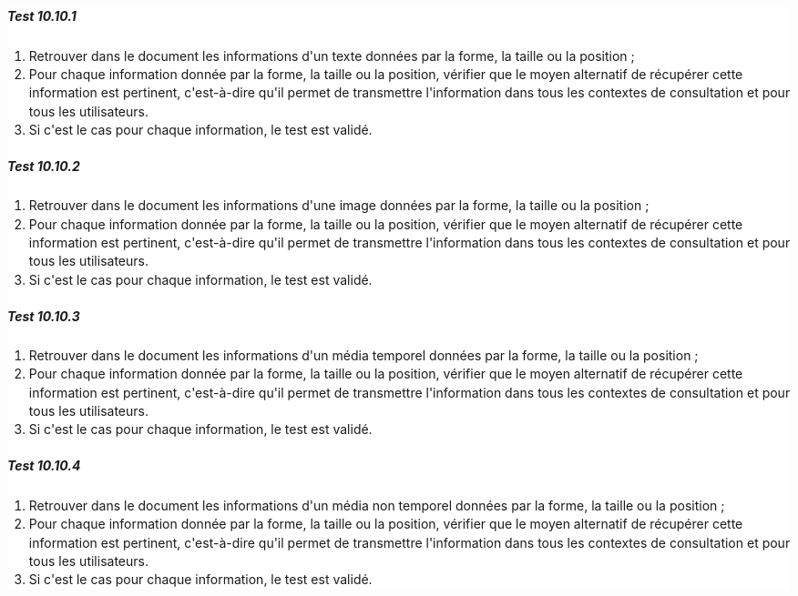 ##### Test 10.10.1

1. Retrouver dans le document les informations d'un texte données par la forme, la taille ou la position ;
2. Pour chaque information donnée par la forme, la taille ou la position, vérifier que le moyen alternatif de récupérer cette information est pertinent, c'est-à-dire qu'il permet de transmettre l'information dans tous les contextes de consultation et pour tous les utilisateurs.
3. Si c'est le cas pour chaque information, le test est validé.

##### Test 10.10.2

1. Retrouver dans le document les informations d'une image données par la forme, la taille ou la position ;
2. Pour chaque information donnée par la forme, la taille ou la position, vérifier que le moyen alternatif de récupérer cette information est pertinent, c'est-à-dire qu'il permet de transmettre l'information dans tous les contextes de consultation et pour tous les utilisateurs.
3. Si c'est le cas pour chaque information, le test est validé.

##### Test 10.10.3

1. Retrouver dans le document les informations d'un média temporel données par la forme, la taille ou la position ;
2. Pour chaque information donnée par la forme, la taille ou la position, vérifier que le moyen alternatif de récupérer cette information est pertinent, c'est-à-dire qu'il permet de transmettre l'information dans tous les contextes de consultation et pour tous les utilisateurs.
3. Si c'est le cas pour chaque information, le test est validé.

##### Test 10.10.4

1. Retrouver dans le document les informations d'un média non temporel données par la forme, la taille ou la position ;
2. Pour chaque information donnée par la forme, la taille ou la position, vérifier que le moyen alternatif de récupérer cette information est pertinent, c'est-à-dire qu'il permet de transmettre l'information dans tous les contextes de consultation et pour tous les utilisateurs.
3. Si c'est le cas pour chaque information, le test est validé.



